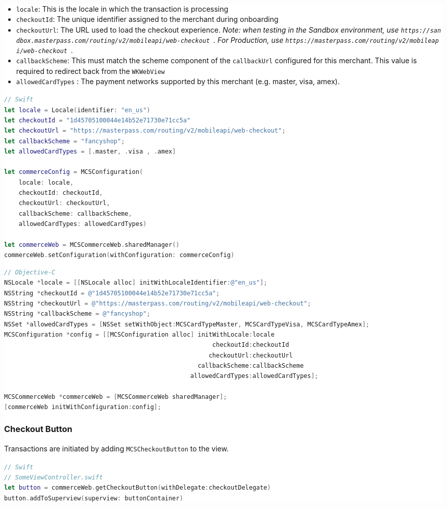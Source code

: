 * `locale`: This is the locale in which the transaction is processing
* `checkoutId`: The unique identifier assigned to the merchant during onboarding
* `checkoutUrl`: The URL used to load the checkout experience. *Note: when testing in the Sandbox environment, use `https://sandbox.masterpass.com/routing/v2/mobileapi/web-checkout `. For Production, use  `https://masterpass.com/routing/v2/mobileapi/web-checkout `.*
* `callbackScheme`: This must match the scheme component of the `callbackUrl` configured for this merchant. This value is required to redirect back from the `WKWebView`
* `allowedCardTypes` : The payment networks supported by this merchant (e.g. master, visa, amex).


```swift
// Swift
let locale = Locale(identifier: "en_us")
let checkoutId = "1d45705100044e14b52e71730e71cc5a"
let checkoutUrl = "https://masterpass.com/routing/v2/mobileapi/web-checkout";
let callbackScheme = "fancyshop";
let allowedCardTypes = [.master, .visa , .amex]
    
let commerceConfig = MCSConfiguration(
    locale: locale,
    checkoutId: checkoutId,
    checkoutUrl: checkoutUrl,
    callbackScheme: callbackScheme,
    allowedCardTypes: allowedCardTypes)
    
let commerceWeb = MCSCommerceWeb.sharedManager()
commerceWeb.setConfiguration(withConfiguration: commerceConfig)
```

```objective-c
// Objective-C
NSLocale *locale = [[NSLocale alloc] initWithLocaleIdentifier:@"en_us"];
NSString *checkoutId = @"1d45705100044e14b52e71730e71cc5a";
NSString *checkoutUrl = @"https://masterpass.com/routing/v2/mobileapi/web-checkout";
NSString *callbackScheme = @"fancyshop";
NSSet *allowedCardTypes = [NSSet setWithObject:MCSCardTypeMaster, MCSCardTypeVisa, MCSCardTypeAmex];
MCSConfiguration *config = [[MCSConfiguration alloc] initWithLocale:locale
                                                         checkoutId:checkoutId
                                                        checkoutUrl:checkoutUrl
                                                     callbackScheme:callbackScheme
                                                   allowedCardTypes:allowedCardTypes];

MCSCommerceWeb *commerceWeb = [MCSCommerceWeb sharedManager];
[commerceWeb initWithConfiguration:config];
```

### <a name="ios-checkout-button">Checkout Button</a>

Transactions are initiated by adding `MCSCheckoutButton` to the view.

```swift
// Swift
// SomeViewController.swift
let button = commerceWeb.getCheckoutButton(withDelegate:checkoutDelegate)
button.addToSuperview(superview: buttonContainer)
```
